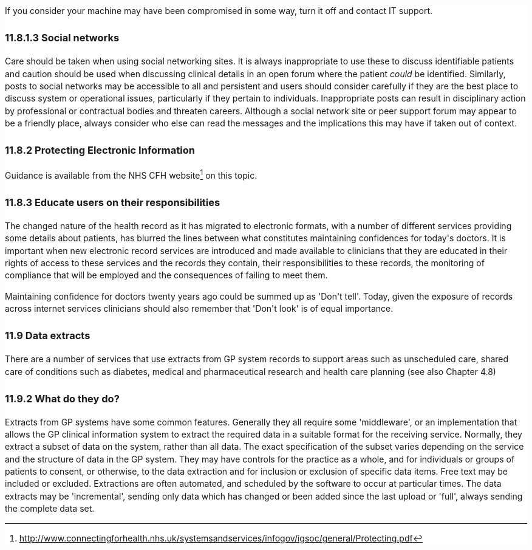 If you consider your machine may have been compromised in some way, turn
it off and contact IT support.

### 11.8.1.3 Social networks

Care should be taken when using social networking sites. It is always
inappropriate to use these to discuss identifiable patients and caution
should be used when discussing clinical details in an open forum where
the patient *could* be identified. Similarly, posts to social networks
may be accessible to all and persistent and users should consider
carefully if they are the best place to discuss system or operational
issues, particularly if they pertain to individuals. Inappropriate posts
can result in disciplinary action by professional or contractual bodies
and threaten careers. Although a social network site or peer support
forum may appear to be a friendly place, always consider who else can
read the messages and the implications this may have if taken out of
context.

### 11.8.2 Protecting Electronic Information

Guidance is available from the NHS CFH website[^27] on this topic.

### 11.8.3 Educate users on their responsibilities

The changed nature of the health record as it has migrated to electronic
formats, with a number of different services providing some details
about patients, has blurred the lines between what constitutes
maintaining confidences for today's doctors. It is important when new
electronic record services are introduced and made available to
clinicians that they are educated in their rights of access to these
services and the records they contain, their responsibilities to these
records, the monitoring of compliance that will be employed and the
consequences of failing to meet them.

Maintaining confidence for doctors twenty years ago could be summed up
as 'Don't tell'. Today, given the exposure of records across internet
services clinicians should also remember that 'Don't look' is of equal
importance.

### 11.9 Data extracts

There are a number of services that use extracts from GP system records
to support areas such as unscheduled care, shared care of conditions
such as diabetes, medical and pharmaceutical research and health care
planning (see also Chapter 4.8)

### 11.9.2 What do they do?

Extracts from GP systems have some common features. Generally they all
require some 'middleware', or an implementation that allows the GP
clinical information system to extract the required data in a suitable
format for the receiving service. Normally, they extract a subset of
data on the system, rather than all data. The exact specification of the
subset varies depending on the service and the structure of data in the
GP system. They may have controls for the practice as a whole, and for
individuals or groups of patients to consent, or otherwise, to the data
extraction and for inclusion or exclusion of specific data items. Free
text may be included or excluded. Extractions are often automated, and
scheduled by the software to occur at particular times. The data
extracts may be 'incremental', sending only data which has changed or
been added since the last upload or 'full', always sending the complete
data set.


[^1]: Office for National Statistics, Internet Connectivity December
[^2]: <http://www.n3.nhs.uk/>
[^3]: <http://www.connectingforhealth.nhs.uk/systemsandservices/infogov/igsoc/general/>
[^4]: <http://wales.nhs.uk/ihc/>
[^5]: <http://www.sci.scot.nhs.uk/>
[^6]: <http://www.connectingforhealth.nhs.uk/systemsandservices/nhsmail/>
[^7]: <http://www.connectingforhealth.nhs.uk/systemsandservices/addressing/webregistration>
[^8]: <http://www.rnib.org.uk/professionals/webaccessibility/>
[^9]: Using the Internet for Health-Related Activities: Findings From a
[^10]: F amily Medicine Patients' Use of the Internet for Health
[^11]: <https://www.healthspace.nhs.uk/>
[^12]: <http://www.hon.ch>
[^13]: <http://theinformationstandard.org>
[^14]: <https://health.google.com/>
[^15]: <http://www.healthvault.com/>.
[^16]: <https://www.healthspace.nhs.uk>
[^17]: <http://diabetes.org.uk/Get_involved/Online-communities/>
[^18]: <http://www.expertpatients.co.uk/>
[^19]: Br J Gen Pract. 2010 Feb;60(571):88-94. \'A heartbeat moment\':
[^20]: INFORMATION IN PRACTICE: Josip Car and Aziz Sheikh. Email
[^21]: <http://www.skype.com>
[^22]: <http://www.scottishappraisal.scot.nhs.uk/>
[^23]: <https://www.appraisals.nhs.uk/>
[^24]: <http://www.gpnotebook.co.uk>
[^25]: www.jiscmail.ac.uk/lists/gp-uk.html
[^26]: <http://www.connectingforhealth.nhs.uk/systemsandservices/ssd/prodserv/digerati>
[^27]: <http://www.connectingforhealth.nhs.uk/systemsandservices/infogov/igsoc/general/Protecting.pdf>
[^28]: <http://www.gprd.com/>
[^29]: <http://www.thin-uk.com/>
[^30]: <http://www.isdscotland.org/isd/1044.html>